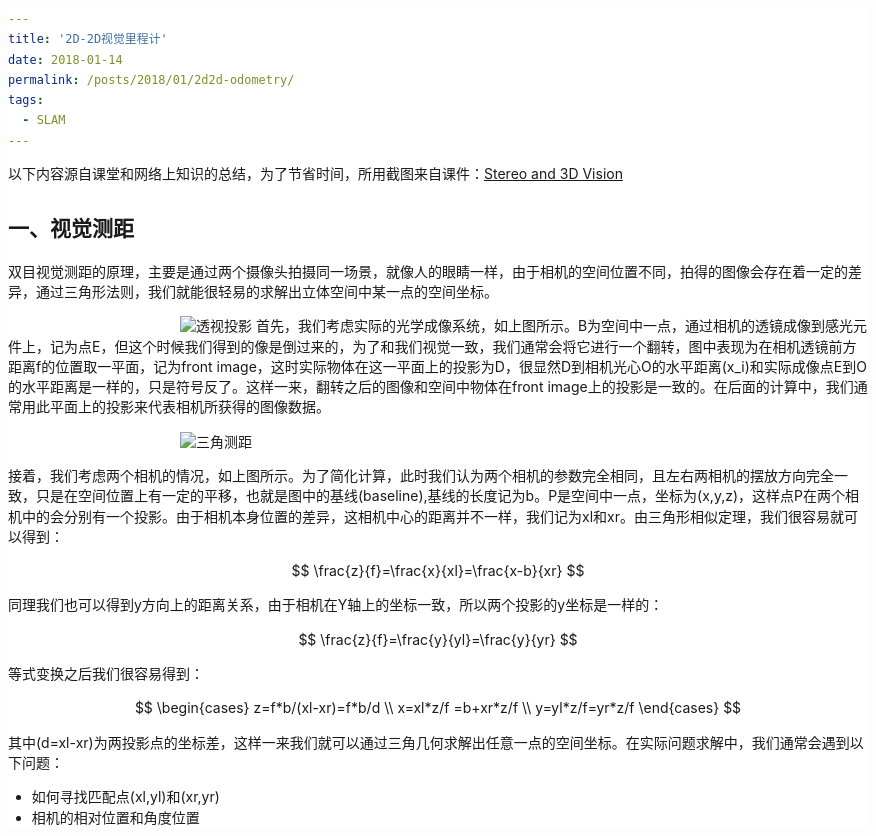 ```yaml
---
title: '2D-2D视觉里程计'
date: 2018-01-14
permalink: /posts/2018/01/2d2d-odometry/
tags:
  - SLAM
---
```


<style>
img{
    width: 60%;
    padding-left: 20%;
}
</style>

以下内容源自课堂和网络上知识的总结，为了节省时间，所用截图来自课件：[Stereo and 3D Vision](https://courses.cs.washington.edu/courses/cse455/09wi/Lects/lect16.pdf)

## 一、视觉测距
双目视觉测距的原理，主要是通过两个摄像头拍摄同一场景，就像人的眼睛一样，由于相机的空间位置不同，拍得的图像会存在着一定的差异，通过三角形法则，我们就能很轻易的求解出立体空间中某一点的空间坐标。

![透视投影][1]
首先，我们考虑实际的光学成像系统，如上图所示。B为空间中一点，通过相机的透镜成像到感光元件上，记为点E，但这个时候我们得到的像是倒过来的，为了和我们视觉一致，我们通常会将它进行一个翻转，图中表现为在相机透镜前方距离f的位置取一平面，记为front image，这时实际物体在这一平面上的投影为D，很显然D到相机光心O的水平距离\(x_i\)和实际成像点E到O的水平距离是一样的，只是符号反了。这样一来，翻转之后的图像和空间中物体在front image上的投影是一致的。在后面的计算中，我们通常用此平面上的投影来代表相机所获得的图像数据。

![三角测距][2]

接着，我们考虑两个相机的情况，如上图所示。为了简化计算，此时我们认为两个相机的参数完全相同，且左右两相机的摆放方向完全一致，只是在空间位置上有一定的平移，也就是图中的基线(baseline),基线的长度记为b。P是空间中一点，坐标为(x,y,z)，这样点P在两个相机中的会分别有一个投影。由于相机本身位置的差异，这相机中心的距离并不一样，我们记为xl和xr。由三角形相似定理，我们很容易就可以得到：

$$
\frac{z}{f}=\frac{x}{xl}=\frac{x-b}{xr}
$$

同理我们也可以得到y方向上的距离关系，由于相机在Y轴上的坐标一致，所以两个投影的y坐标是一样的：

$$
\frac{z}{f}=\frac{y}{yl}=\frac{y}{yr}
$$

等式变换之后我们很容易得到：

$$
\begin{cases}
z=f*b/(xl-xr)=f*b/d \\
x=xl*z/f =b+xr*z/f \\
y=yl*z/f=yr*z/f
\end{cases}
$$

其中\(d=xl-xr\)为两投影点的坐标差，这样一来我们就可以通过三角几何求解出任意一点的空间坐标。在实际问题求解中，我们通常会遇到以下问题：
* 如何寻找匹配点(xl,yl)和(xr,yr)
* 相机的相对位置和角度位置


[1]: http://res.cloudinary.com/bxy1994/image/upload/v1515534174/SLAM/image_projection_b79utc.jpg
[2]: http://res.cloudinary.com/bxy1994/image/upload/v1515533645/SLAM/StereoVision_d_aii8i4.jpg
[3]: http://res.cloudinary.com/bxy1994/image/upload/v1515536794/SLAM/epipolar_geometry1_urkqve.jpg
[4]: http://res.cloudinary.com/bxy1994/image/upload/v1515794658/SLAM/epipolar_geometry3_ycf7ux.jpg
[5]: http://res.cloudinary.com/bxy1994/image/upload/v1515785111/SLAM/image_rectification_xevldb.jpg